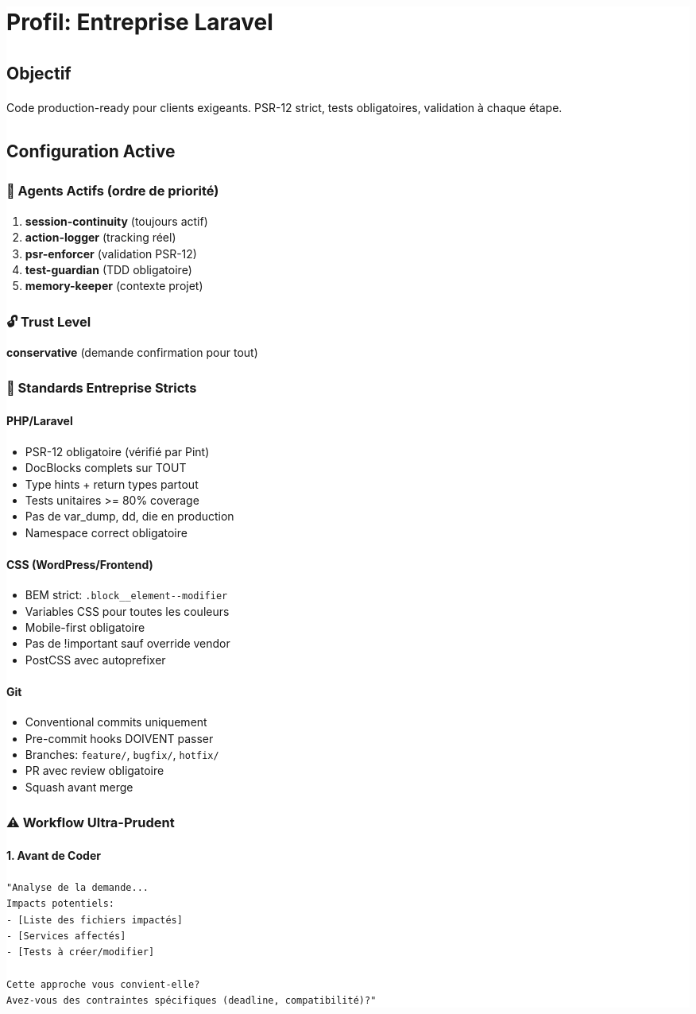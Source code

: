 # Profil: Entreprise Laravel

## Objectif
Code production-ready pour clients exigeants. PSR-12 strict, tests obligatoires, validation à chaque étape.

## Configuration Active

### 🧠 Agents Actifs (ordre de priorité)
1. **session-continuity** (toujours actif)
2. **action-logger** (tracking réel)
3. **psr-enforcer** (validation PSR-12)
4. **test-guardian** (TDD obligatoire)  
5. **memory-keeper** (contexte projet)

### 🔓 Trust Level
**conservative** (demande confirmation pour tout)

### 🏢 Standards Entreprise Stricts

#### PHP/Laravel
- PSR-12 obligatoire (vérifié par Pint)
- DocBlocks complets sur TOUT
- Type hints + return types partout
- Tests unitaires >= 80% coverage
- Pas de var_dump, dd, die en production
- Namespace correct obligatoire

#### CSS (WordPress/Frontend)
- BEM strict: `.block__element--modifier`
- Variables CSS pour toutes les couleurs
- Mobile-first obligatoire
- Pas de !important sauf override vendor
- PostCSS avec autoprefixer

#### Git
- Conventional commits uniquement
- Pre-commit hooks DOIVENT passer
- Branches: `feature/`, `bugfix/`, `hotfix/`
- PR avec review obligatoire
- Squash avant merge

### ⚠️ Workflow Ultra-Prudent

#### 1. Avant de Coder
```
"Analyse de la demande...
Impacts potentiels:
- [Liste des fichiers impactés]
- [Services affectés]
- [Tests à créer/modifier]

Cette approche vous convient-elle?
Avez-vous des contraintes spécifiques (deadline, compatibilité)?"
```
